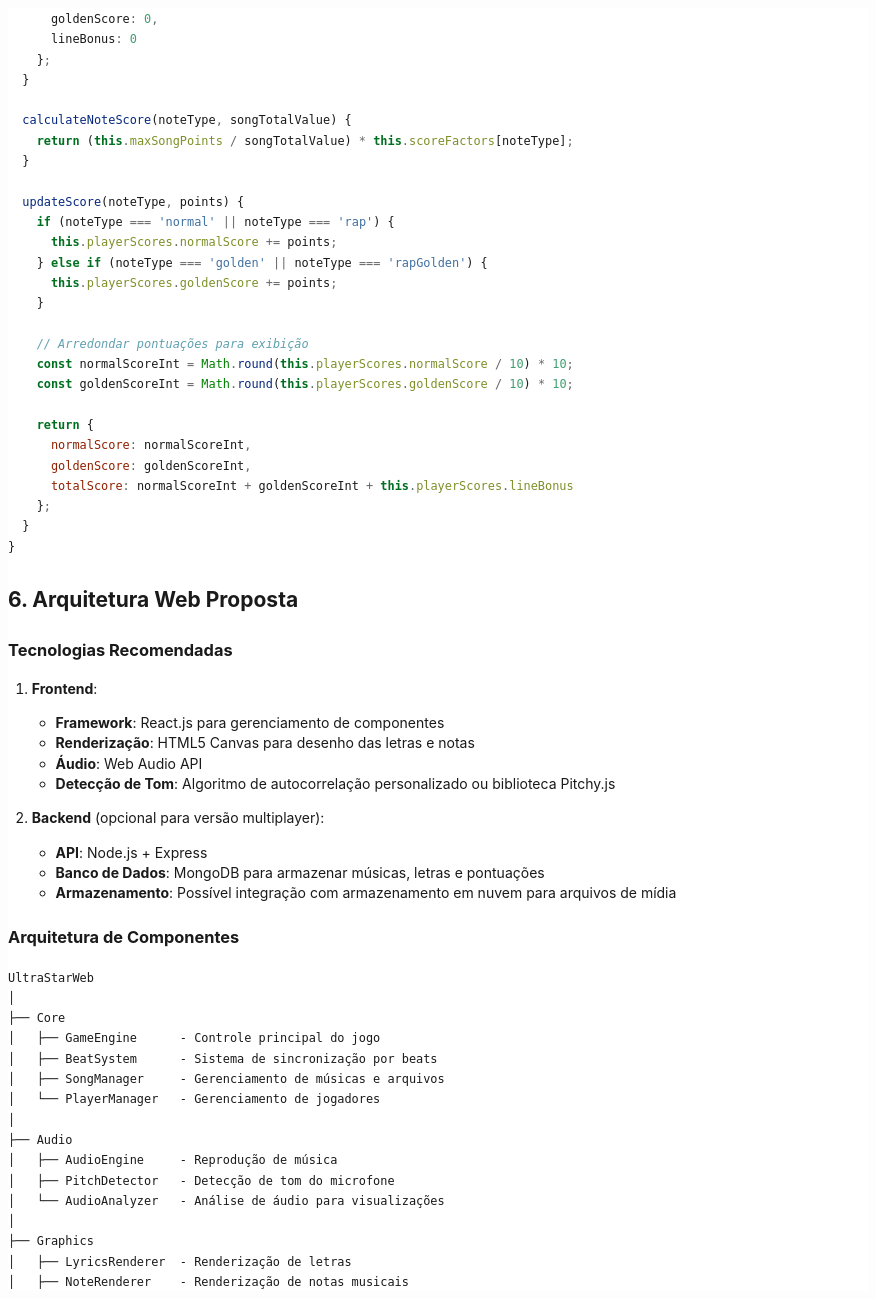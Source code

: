 ```javascript
      goldenScore: 0,
      lineBonus: 0
    };
  }
  
  calculateNoteScore(noteType, songTotalValue) {
    return (this.maxSongPoints / songTotalValue) * this.scoreFactors[noteType];
  }
  
  updateScore(noteType, points) {
    if (noteType === 'normal' || noteType === 'rap') {
      this.playerScores.normalScore += points;
    } else if (noteType === 'golden' || noteType === 'rapGolden') {
      this.playerScores.goldenScore += points;
    }
    
    // Arredondar pontuações para exibição
    const normalScoreInt = Math.round(this.playerScores.normalScore / 10) * 10;
    const goldenScoreInt = Math.round(this.playerScores.goldenScore / 10) * 10;
    
    return {
      normalScore: normalScoreInt,
      goldenScore: goldenScoreInt,
      totalScore: normalScoreInt + goldenScoreInt + this.playerScores.lineBonus
    };
  }
}
```

## 6. Arquitetura Web Proposta

### Tecnologias Recomendadas

1. **Frontend**:
   - **Framework**: React.js para gerenciamento de componentes
   - **Renderização**: HTML5 Canvas para desenho das letras e notas
   - **Áudio**: Web Audio API
   - **Detecção de Tom**: Algoritmo de autocorrelação personalizado ou biblioteca Pitchy.js

2. **Backend** (opcional para versão multiplayer):
   - **API**: Node.js + Express
   - **Banco de Dados**: MongoDB para armazenar músicas, letras e pontuações
   - **Armazenamento**: Possível integração com armazenamento em nuvem para arquivos de mídia

### Arquitetura de Componentes

```
UltraStarWeb
│
├── Core
│   ├── GameEngine      - Controle principal do jogo
│   ├── BeatSystem      - Sistema de sincronização por beats
│   ├── SongManager     - Gerenciamento de músicas e arquivos
│   └── PlayerManager   - Gerenciamento de jogadores
│
├── Audio
│   ├── AudioEngine     - Reprodução de música
│   ├── PitchDetector   - Detecção de tom do microfone
│   └── AudioAnalyzer   - Análise de áudio para visualizações
│
├── Graphics
│   ├── LyricsRenderer  - Renderização de letras
│   ├── NoteRenderer    - Renderização de notas musicais
```